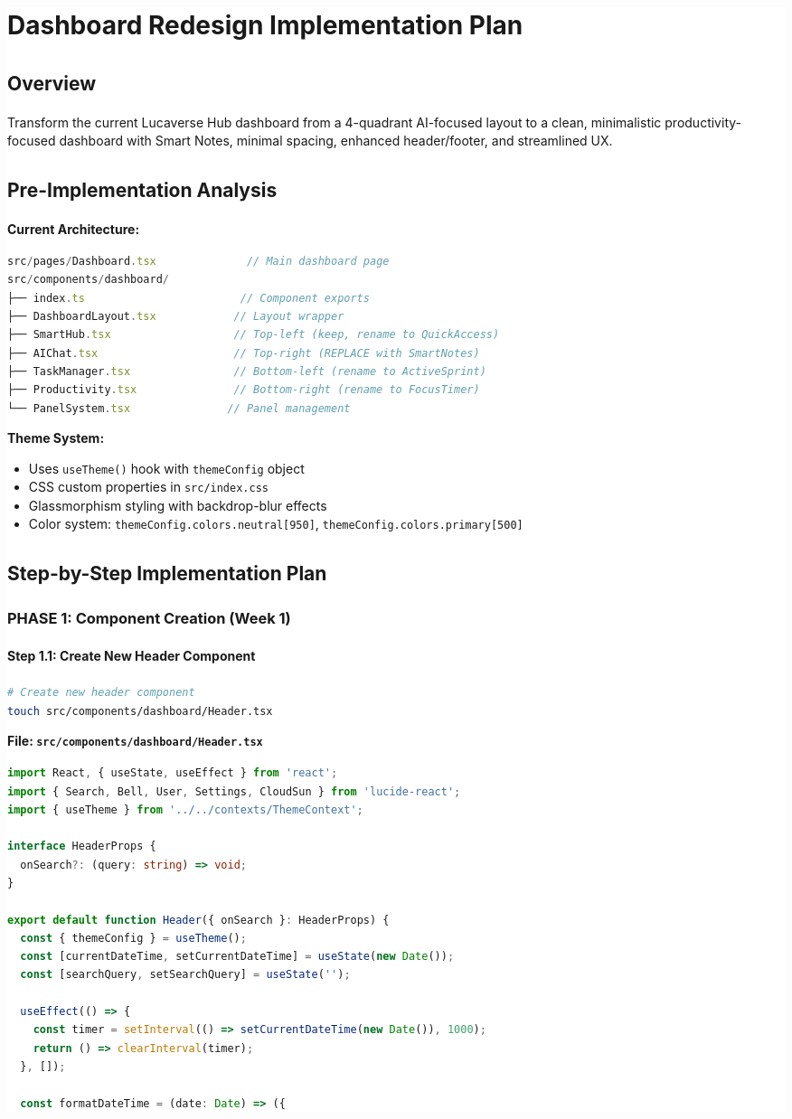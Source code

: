# Dashboard Redesign Implementation Plan

## Overview

Transform the current Lucaverse Hub dashboard from a 4-quadrant AI-focused layout to a clean, minimalistic productivity-focused dashboard with Smart Notes, minimal spacing, enhanced header/footer, and streamlined UX.

## Pre-Implementation Analysis

**Current Architecture:**

```typescript
src/pages/Dashboard.tsx              // Main dashboard page
src/components/dashboard/
├── index.ts                        // Component exports  
├── DashboardLayout.tsx            // Layout wrapper
├── SmartHub.tsx                   // Top-left (keep, rename to QuickAccess)
├── AIChat.tsx                     // Top-right (REPLACE with SmartNotes)
├── TaskManager.tsx                // Bottom-left (rename to ActiveSprint)
├── Productivity.tsx               // Bottom-right (rename to FocusTimer)
└── PanelSystem.tsx               // Panel management
```

**Theme System:**

* Uses `useTheme()` hook with `themeConfig` object
* CSS custom properties in `src/index.css`
* Glassmorphism styling with backdrop-blur effects
* Color system: `themeConfig.colors.neutral[950]`, `themeConfig.colors.primary[500]`

## Step-by-Step Implementation Plan

### PHASE 1: Component Creation (Week 1)

#### Step 1.1: Create New Header Component

```bash
# Create new header component
touch src/components/dashboard/Header.tsx
```

**File: `src/components/dashboard/Header.tsx`**

```typescript
import React, { useState, useEffect } from 'react';
import { Search, Bell, User, Settings, CloudSun } from 'lucide-react';
import { useTheme } from '../../contexts/ThemeContext';

interface HeaderProps {
  onSearch?: (query: string) => void;
}

export default function Header({ onSearch }: HeaderProps) {
  const { themeConfig } = useTheme();
  const [currentDateTime, setCurrentDateTime] = useState(new Date());
  const [searchQuery, setSearchQuery] = useState('');

  useEffect(() => {
    const timer = setInterval(() => setCurrentDateTime(new Date()), 1000);
    return () => clearInterval(timer);
  }, []);

  const formatDateTime = (date: Date) => ({
```